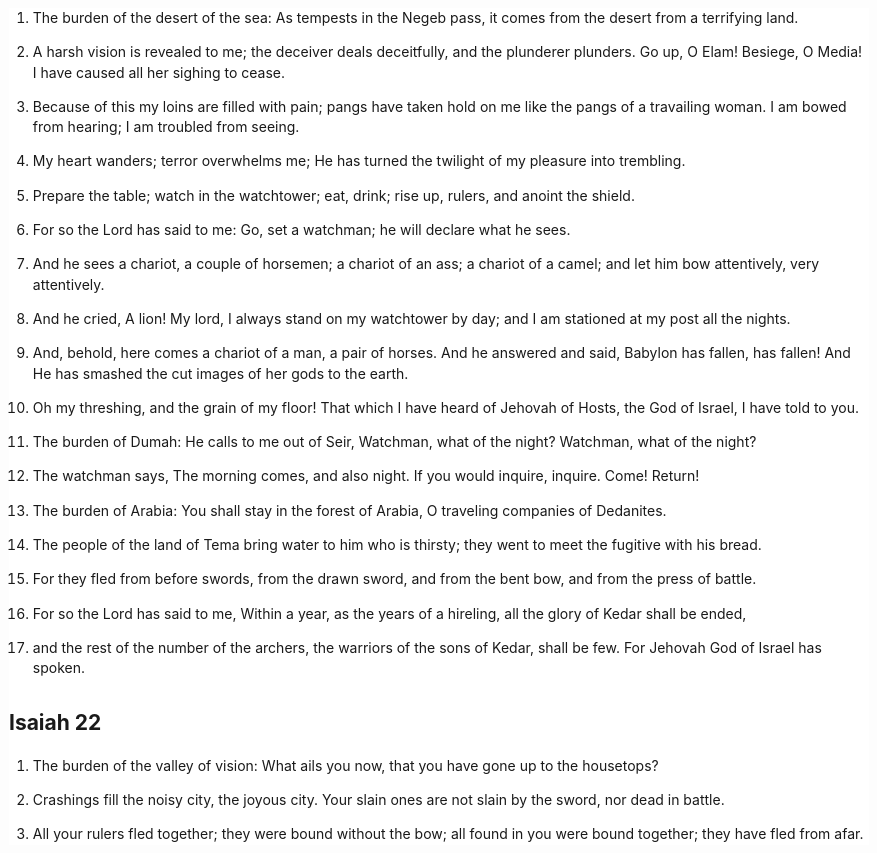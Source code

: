 1. The burden of the desert of the sea: As tempests in the Negeb pass, it comes from the desert from a terrifying land.

2. A harsh vision is revealed to me; the deceiver deals deceitfully, and the plunderer plunders. Go up, O Elam! Besiege, O Media! I have caused all her sighing to cease.

3. Because of this my loins are filled with pain; pangs have taken hold on me like the pangs of a travailing woman. I am bowed from hearing; I am troubled from seeing.

4. My heart wanders; terror overwhelms me; He has turned the twilight of my pleasure into trembling.

5. Prepare the table; watch in the watchtower; eat, drink; rise up, rulers, and anoint the shield.

6. For so the Lord has said to me: Go, set a watchman; he will declare what he sees.

7. And he sees a chariot, a couple of horsemen; a chariot of an ass; a chariot of a camel; and let him bow attentively, very attentively.

8. And he cried, A lion! My lord, I always stand on my watchtower by day; and I am stationed at my post all the nights.

9. And, behold, here comes a chariot of a man, a pair of horses. And he answered and said, Babylon has fallen, has fallen! And He has smashed the cut images of her gods to the earth.

10. Oh my threshing, and the grain of my floor! That which I have heard of Jehovah of Hosts, the God of Israel, I have told to you.   

11. The burden of Dumah: He calls to me out of Seir, Watchman, what of the night? Watchman, what of the night?

12. The watchman says, The morning comes, and also night. If you would inquire, inquire. Come! Return!   

13. The burden of Arabia: You shall stay in the forest of Arabia, O traveling companies of Dedanites.

14. The people of the land of Tema bring water to him who is thirsty; they went to meet the fugitive with his bread.

15. For they fled from before swords, from the drawn sword, and from the bent bow, and from the press of battle.

16. For so the Lord has said to me, Within a year, as the years of a hireling, all the glory of Kedar shall be ended,

17. and the rest of the number of the archers, the warriors of the sons of Kedar, shall be few. For Jehovah God of Israel has spoken.  

## Isaiah 22

1. The burden of the valley of vision: What ails you now, that you have gone up to the housetops?

2. Crashings fill the noisy city, the joyous city. Your slain ones are not slain by the sword, nor dead in battle.

3. All your rulers fled together; they were bound without the bow; all found in you were bound together; they have fled from afar.
